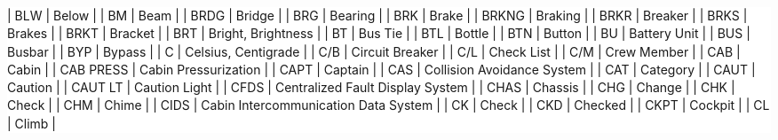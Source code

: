 | BLW                                      | Below                                                                                              |
| BM                                       | Beam                                                                                               |
| BRDG                                     | Bridge                                                                                             |
| BRG                                      | Bearing                                                                                            |
| BRK                                      | Brake                                                                                              |
| BRKNG                                    | Braking                                                                                            |
| BRKR                                     | Breaker                                                                                            |
| BRKS                                     | Brakes                                                                                             |
| BRKT                                     | Bracket                                                                                            |
| BRT                                      | Bright, Brightness                                                                                 |
| BT                                       | Bus Tie                                                                                            |
| BTL                                      | Bottle                                                                                             |
| BTN                                      | Button                                                                                             |
| BU                                       | Battery Unit                                                                                       |
| BUS                                      | Busbar                                                                                             |
| BYP                                      | Bypass                                                                                             |
| C                                        | Celsius, Centigrade                                                                                |
| C/B                                      | Circuit Breaker                                                                                    |
| C/L                                      | Check List                                                                                         |
| C/M                                      | Crew Member                                                                                        |
| CAB                                      | Cabin                                                                                              |
| CAB PRESS                                | Cabin Pressurization                                                                               |
| CAPT                                     | Captain                                                                                            |
| CAS                                      | Collision Avoidance System                                                                         |
| CAT                                      | Category                                                                                           |
| CAUT                                     | Caution                                                                                            |
| CAUT LT                                  | Caution Light                                                                                      |
| CFDS                                     | Centralized Fault Display System                                                                   |
| CHAS                                     | Chassis                                                                                            |
| CHG                                      | Change                                                                                             |
| CHK                                      | Check                                                                                              |
| CHM                                      | Chime                                                                                              |
| CIDS                                     | Cabin Intercommunication Data System                                                               |
| CK                                       | Check                                                                                              |
| CKD                                      | Checked                                                                                            |
| CKPT                                     | Cockpit                                                                                            |
| CL                                       | Climb                                                                                              |